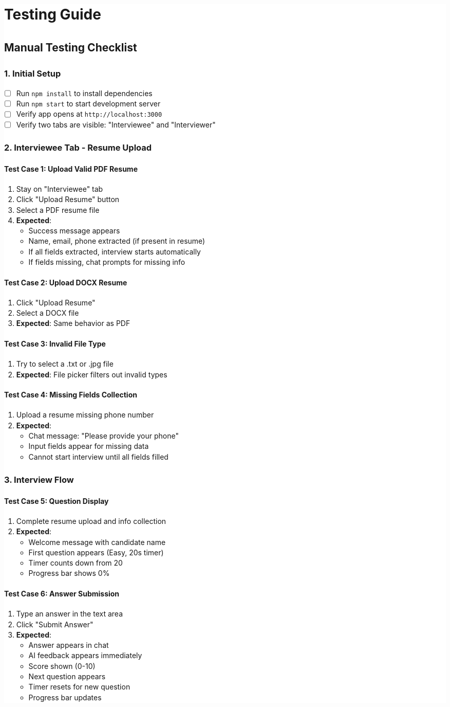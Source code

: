 # Testing Guide

## Manual Testing Checklist

### 1. Initial Setup
- [ ] Run `npm install` to install dependencies
- [ ] Run `npm start` to start development server
- [ ] Verify app opens at `http://localhost:3000`
- [ ] Verify two tabs are visible: "Interviewee" and "Interviewer"

### 2. Interviewee Tab - Resume Upload

#### Test Case 1: Upload Valid PDF Resume
1. Stay on "Interviewee" tab
2. Click "Upload Resume" button
3. Select a PDF resume file
4. **Expected**: 
   - Success message appears
   - Name, email, phone extracted (if present in resume)
   - If all fields extracted, interview starts automatically
   - If fields missing, chat prompts for missing info

#### Test Case 2: Upload DOCX Resume
1. Click "Upload Resume"
2. Select a DOCX file
3. **Expected**: Same behavior as PDF

#### Test Case 3: Invalid File Type
1. Try to select a .txt or .jpg file
2. **Expected**: File picker filters out invalid types

#### Test Case 4: Missing Fields Collection
1. Upload a resume missing phone number
2. **Expected**: 
   - Chat message: "Please provide your phone"
   - Input fields appear for missing data
   - Cannot start interview until all fields filled

### 3. Interview Flow

#### Test Case 5: Question Display
1. Complete resume upload and info collection
2. **Expected**:
   - Welcome message with candidate name
   - First question appears (Easy, 20s timer)
   - Timer counts down from 20
   - Progress bar shows 0%

#### Test Case 6: Answer Submission
1. Type an answer in the text area
2. Click "Submit Answer"
3. **Expected**:
   - Answer appears in chat
   - AI feedback appears immediately
   - Score shown (0-10)
   - Next question appears
   - Timer resets for new question
   - Progress bar updates
